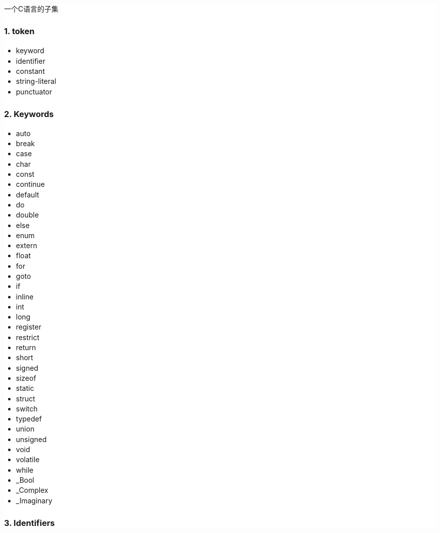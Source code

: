 一个C语言的子集

### 1. token

* keyword
* identifier
* constant
* string-literal
* punctuator

### 2. Keywords

* auto
* break
* case
* char
* const
* continue
* default
* do
* double
* else
* enum
* extern
* float
* for
* goto
* if
* inline
* int
* long
* register
* restrict
* return
* short
* signed
* sizeof
* static
* struct
* switch
* typedef
* union
* unsigned
* void
* volatile
* while
* _Bool
* _Complex
* _Imaginary

### 3. Identifiers
